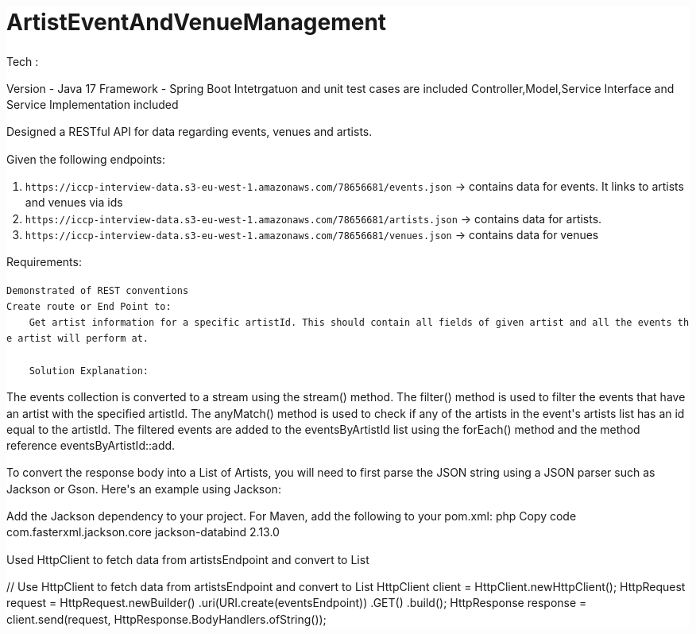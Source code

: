 # ArtistEventAndVenueManagement

Tech :

Version - Java 17
Framework - Spring Boot
Intetrgatuon and unit test cases are included 
Controller,Model,Service Interface and Service Implementation included 


Designed a RESTful API for data regarding events, venues and artists. 

Given the following endpoints:

1. `https://iccp-interview-data.s3-eu-west-1.amazonaws.com/78656681/events.json` -> contains data for events. It links to artists and venues via ids
2. `https://iccp-interview-data.s3-eu-west-1.amazonaws.com/78656681/artists.json` -> contains data for artists.
3. `https://iccp-interview-data.s3-eu-west-1.amazonaws.com/78656681/venues.json` -> contains data for venues

Requirements:

    Demonstrated of REST conventions
    Create route or End Point to:
        Get artist information for a specific artistId. This should contain all fields of given artist and all the events the artist will perform at.
        
        Solution Explanation:

The events collection is converted to a stream using the stream() method.
The filter() method is used to filter the events that have an artist with the specified artistId. The anyMatch() method is used to check if any of the artists in the event's artists list has an id equal to the artistId.
The filtered events are added to the eventsByArtistId list using the forEach() method and the method reference eventsByArtistId::add.


To convert the response body into a List of Artists, you will need to first parse the JSON string using a JSON parser such as Jackson or Gson. Here's an example using Jackson:

Add the Jackson dependency to your project. For Maven, add the following to your pom.xml:
php
Copy code
<dependency>
    <groupId>com.fasterxml.jackson.core</groupId>
    <artifactId>jackson-databind</artifactId>
    <version>2.13.0</version>
</dependency>

Used HttpClient to fetch data from artistsEndpoint and convert to List<Artist>

  // Use HttpClient to fetch data from artistsEndpoint and convert to List<Artist>
    HttpClient client = HttpClient.newHttpClient();
    HttpRequest request = HttpRequest.newBuilder()
            .uri(URI.create(eventsEndpoint))
            .GET()
            .build();
    HttpResponse<String> response = client.send(request, HttpResponse.BodyHandlers.ofString());
